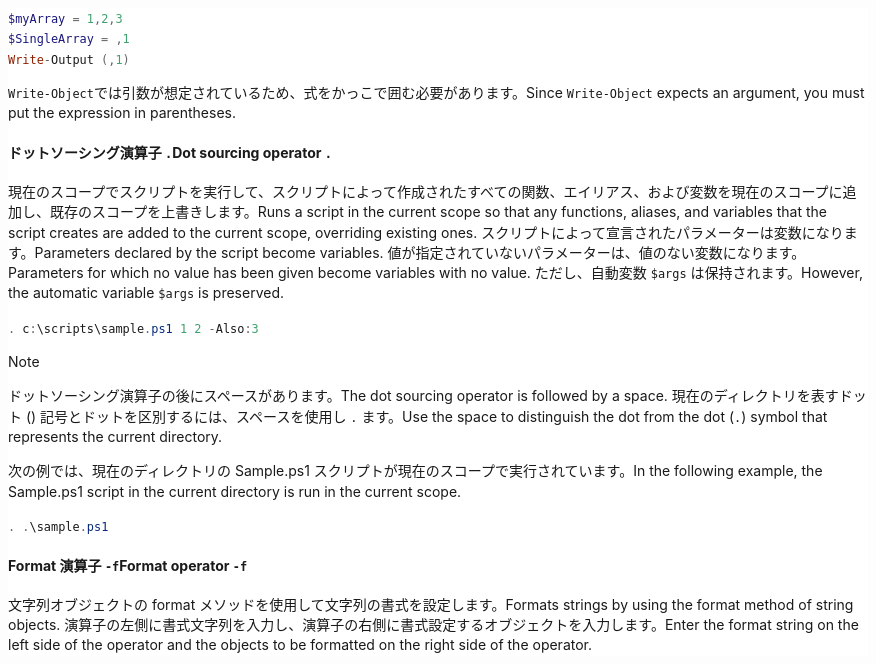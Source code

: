 ```powershell
$myArray = 1,2,3
$SingleArray = ,1
Write-Output (,1)
```

<span data-ttu-id="a486e-210">`Write-Object`では引数が想定されているため、式をかっこで囲む必要があります。</span><span class="sxs-lookup"><span data-stu-id="a486e-210">Since `Write-Object` expects an argument, you must put the expression in parentheses.</span></span>

#### <a name="dot-sourcing-operator-"></a><span data-ttu-id="a486e-211">ドットソーシング演算子 `.`</span><span class="sxs-lookup"><span data-stu-id="a486e-211">Dot sourcing operator `.`</span></span>

<span data-ttu-id="a486e-212">現在のスコープでスクリプトを実行して、スクリプトによって作成されたすべての関数、エイリアス、および変数を現在のスコープに追加し、既存のスコープを上書きします。</span><span class="sxs-lookup"><span data-stu-id="a486e-212">Runs a script in the current scope so that any functions, aliases, and variables that the script creates are added to the current scope, overriding existing ones.</span></span> <span data-ttu-id="a486e-213">スクリプトによって宣言されたパラメーターは変数になります。</span><span class="sxs-lookup"><span data-stu-id="a486e-213">Parameters declared by the script become variables.</span></span> <span data-ttu-id="a486e-214">値が指定されていないパラメーターは、値のない変数になります。</span><span class="sxs-lookup"><span data-stu-id="a486e-214">Parameters for which no value has been given become variables with no value.</span></span> <span data-ttu-id="a486e-215">ただし、自動変数 `$args` は保持されます。</span><span class="sxs-lookup"><span data-stu-id="a486e-215">However, the automatic variable `$args` is preserved.</span></span>

```powershell
. c:\scripts\sample.ps1 1 2 -Also:3
```

> [!NOTE]
> <span data-ttu-id="a486e-216">ドットソーシング演算子の後にスペースがあります。</span><span class="sxs-lookup"><span data-stu-id="a486e-216">The dot sourcing operator is followed by a space.</span></span> <span data-ttu-id="a486e-217">現在のディレクトリを表すドット () 記号とドットを区別するには、スペースを使用し `.` ます。</span><span class="sxs-lookup"><span data-stu-id="a486e-217">Use the space to distinguish the dot from the dot (`.`) symbol that represents the current directory.</span></span>
>
> <span data-ttu-id="a486e-218">次の例では、現在のディレクトリの Sample.ps1 スクリプトが現在のスコープで実行されています。</span><span class="sxs-lookup"><span data-stu-id="a486e-218">In the following example, the Sample.ps1 script in the current directory is run in the current scope.</span></span>
>
> ```powershell
> . .\sample.ps1
> ```

#### <a name="format-operator--f"></a><span data-ttu-id="a486e-219">Format 演算子 `-f`</span><span class="sxs-lookup"><span data-stu-id="a486e-219">Format operator `-f`</span></span>

<span data-ttu-id="a486e-220">文字列オブジェクトの format メソッドを使用して文字列の書式を設定します。</span><span class="sxs-lookup"><span data-stu-id="a486e-220">Formats strings by using the format method of string objects.</span></span> <span data-ttu-id="a486e-221">演算子の左側に書式文字列を入力し、演算子の右側に書式設定するオブジェクトを入力します。</span><span class="sxs-lookup"><span data-stu-id="a486e-221">Enter the format string on the left side of the operator and the objects to be formatted on the right side of the operator.</span></span>
